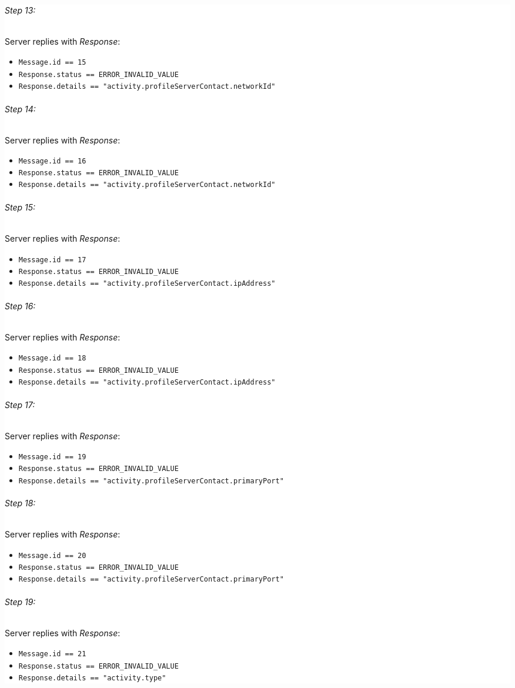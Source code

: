
###### Step 13:

Server replies with *Response*:
  
  * `Message.id == 15`
  * `Response.status == ERROR_INVALID_VALUE`
  * `Response.details == "activity.profileServerContact.networkId"`


###### Step 14:

Server replies with *Response*:
  
  * `Message.id == 16`
  * `Response.status == ERROR_INVALID_VALUE`
  * `Response.details == "activity.profileServerContact.networkId"`


###### Step 15:

Server replies with *Response*:
  
  * `Message.id == 17`
  * `Response.status == ERROR_INVALID_VALUE`
  * `Response.details == "activity.profileServerContact.ipAddress"`


###### Step 16:

Server replies with *Response*:
  
  * `Message.id == 18`
  * `Response.status == ERROR_INVALID_VALUE`
  * `Response.details == "activity.profileServerContact.ipAddress"`


###### Step 17:

Server replies with *Response*:
  
  * `Message.id == 19`
  * `Response.status == ERROR_INVALID_VALUE`
  * `Response.details == "activity.profileServerContact.primaryPort"`


###### Step 18:

Server replies with *Response*:
  
  * `Message.id == 20`
  * `Response.status == ERROR_INVALID_VALUE`
  * `Response.details == "activity.profileServerContact.primaryPort"`


###### Step 19:

Server replies with *Response*:
  
  * `Message.id == 21`
  * `Response.status == ERROR_INVALID_VALUE`
  * `Response.details == "activity.type"`
